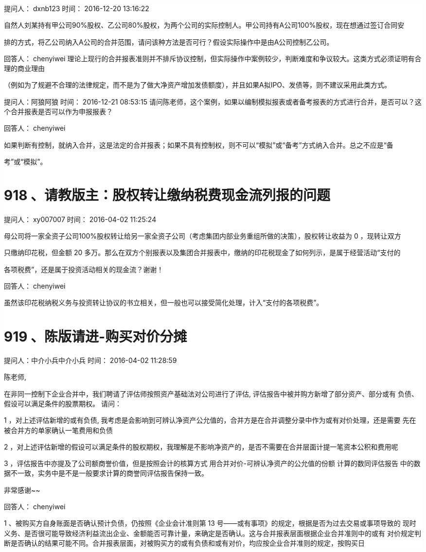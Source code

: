 提问人： dxnb123 时间： 2016-12-20 13:16:22

自然人刘某持有甲公司90%股权、乙公司80%股权，为两个公司的实际控制人。甲公司持有A公司100%股权，现在想通过签订合同安

排的方式，将乙公司纳入A公司的合并范围，请问该种方法是否可行？假设实际操作中是由A公司控制乙公司。

回答人： chenyiwei
理论上现行的合并报表准则并不排斥协议控制，但实际操作中案例较少，判断难度和争议较大。这类方式必须证明有合理的商业理由

（例如为了规避不合理的法律规定，而不是为了做大净资产增加发债额度），并且如果A拟IPO、发债等，则不建议采用此类方式。

提问人：阿狼阿狼 时间： 2016-12-21 08:53:15
请问陈老师，这个案例，如果以编制模拟报表或者备考报表的方式进行合并，是否可以？这个合并报表是否可以作为申报报表？

回答人： chenyiwei

如果判断有控制，就纳入合并，这是法定的合并报表；如果不具有控制权，则不可以“模拟”或“备考”方式纳入合并。总之不应是“备

考”或“模拟”。

# 918 、请教版主：股权转让缴纳税费现金流列报的问题

提问人： xy007007 时间： 2016-04-02 11:25:24

母公司将一家全资子公司100%股权转让给另一家全资子公司（考虑集团内部业务重组所做的决策），股权转让收益为 0 ，现转让双方

只缴纳印花税，但金额 20 多万。那么在双方个别报表以及集团合并报表中，缴纳的印花税现金了如何列示，是属于经营活动“支付的

各项税费”，还是属于投资活动相关的现金流？谢谢！

回答人： chenyiwei

虽然该印花税纳税义务与投资转让协议的书立相关，但一般也可以接受简化处理，计入“支付的各项税费”。

# 919 、陈版请进-购买对价分摊


提问人：中介小兵中介小兵 时间： 2016-04-02 11:28:59

陈老师,

在非同一控制下企业合并中，我们聘请了评估师按照资产基础法对公司进行了评估, 评估报告中被并购方新增了部分资产、部分或有
负债、假设可以满足条件的股票期权。
请问：

1 ，对上述评估新增的或有负债, 我考虑是会影响到可辨认净资产公允值的，合并方是在合并调整分录中作为或有对价处理，还是需要
先在被合并方的单家确认一笔费用和负债

2 ，对上述评估新增的假设可以满足条件的股权期权，我理解是不影响净资产的，是否不需要在合并层面计提一笔资本公积和费用呢

3 ，评估报告中亦提及了公司额商誉价值，但是按照会计的核算方式 用合并对价-可辨认净资产的公允值的份额 计算的数同评估报告
中的数据不一致，实务中是不是一般要求计算的商誉同评估报告保持一致。

非常感谢~~

回答人： chenyiwei

1 、被购买方自身账面是否确认预计负债，仍按照《企业会计准则第 13 号——或有事项》的规定，根据是否为过去交易或事项导致的
现时义务、是否很可能导致经济利益流出企业、金额能否可靠计量，来确定是否确认。这与合并报表层面根据企业合并准则中的或有
对价规定判断是否确认的结果可能不同。合并报表层面，对被购买方的或有负债和或有对价，均应按企业合并准则的规定，按购买日
